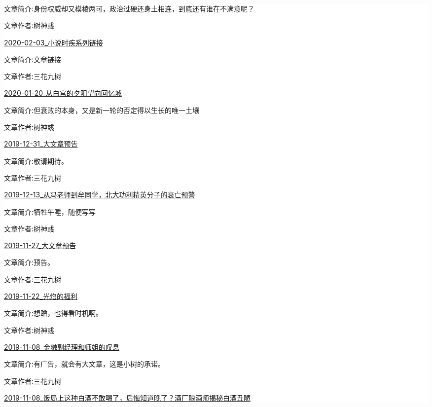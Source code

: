 文章简介:身份权威却又模棱两可，政治过硬还身土相连，到底还有谁在不满意呢？

文章作者:树神彧

[2020-02-03_小说时疾系列链接](http://mp.weixin.qq.com/s?__biz=MzUzNjEwMjUyOQ==&mid=2247484897&idx=1&sn=40740760e966888f7d087e41383e3c28&chksm=fafa160fcd8d9f19f37f8490513bed4571d4fa7b2b61e2026330810122c2b4e8c77e1b35faed&scene=27#wechat_redirect)

文章简介:文章链接

文章作者:三花九树

[2020-01-20_从白宫的夕阳望向回忆城](http://mp.weixin.qq.com/s?__biz=MzUzNjEwMjUyOQ==&mid=2247484891&idx=1&sn=134416eee6dd4196488e26079c657982&chksm=fafa1635cd8d9f23167b721a4587be461a6123be674a45bef4c7e22a87841f68383c6515364c&scene=27#wechat_redirect)

文章简介:但衰败的本身，又是新一轮的否定得以生长的唯一土壤

文章作者:树神彧

[2019-12-31_大文章预告](http://mp.weixin.qq.com/s?__biz=MzUzNjEwMjUyOQ==&mid=2247484883&idx=2&sn=5a5b1a14bf6712feec03bf60f6ffd50b&chksm=fafa163dcd8d9f2b02e4b8b71c358dfff501d5ee91d9a2a503441902d13a6bfb6375140f57a2&scene=27#wechat_redirect)

文章简介:敬请期待。

文章作者:三花九树

[2019-12-13_从冯老师到牟同学，北大功利精英分子的衰亡预警](http://mp.weixin.qq.com/s?__biz=MzUzNjEwMjUyOQ==&mid=2247484877&idx=1&sn=826e02a54d1c0a4aa0b379b8b701e90b&chksm=fafa1623cd8d9f355f95beb8a3162ef1295c514261171b6491cffd96eaa47db3b6738e98cf50&scene=27#wechat_redirect)

文章简介:牺牲午睡，随便写写

文章作者:树神彧

[2019-11-27_大文章预告](http://mp.weixin.qq.com/s?__biz=MzUzNjEwMjUyOQ==&mid=2247484868&idx=2&sn=4d19ee39e3c2387edabdac9326bdbc0f&chksm=fafa162acd8d9f3c17539b38fd837a76853f3238776cbcccfda09c7d05bedafc25bd204b1692&scene=27#wechat_redirect)

文章简介:预告。

文章作者:三花九树

[2019-11-22_光焰的福利](http://mp.weixin.qq.com/s?__biz=MzUzNjEwMjUyOQ==&mid=2247484863&idx=1&sn=f175ec5f7de8f11edaaac2c637859095&chksm=fafa1651cd8d9f47ddf732aa95be27f791f472fc5de6fe2f83a835edf6781c8a53e928666acb&scene=27#wechat_redirect)

文章简介:想蹭，也得看时机啊。

文章作者:树神彧

[2019-11-08_金融副经理和师姐的叹息](http://mp.weixin.qq.com/s?__biz=MzUzNjEwMjUyOQ==&mid=2247484850&idx=2&sn=909c0afc0c133fd714793c0c4191e01a&chksm=fafa165ccd8d9f4aafae1d06f43f369ba720dc3a2fac99fcbc4f012a8c44a5c94818986bbbad&scene=27#wechat_redirect)

文章简介:有广告，就会有大文章，这是小树的承诺。

文章作者:三花九树

[2019-11-08_饭局上这种白酒不敢喝了，后悔知道晚了？酒厂酿酒师揭秘白酒丑陋](http://mp.weixin.qq.com/s?__biz=MzUzNjEwMjUyOQ==&mid=2247484850&idx=1&sn=76ccbc7a6968d50dc4644db00ea9c3d7&chksm=fafa165ccd8d9f4a30727bccdfa56d6b1b156ecb98cf16fafdcf7de5800ce0e1071adab20745&scene=27#wechat_redirect)
